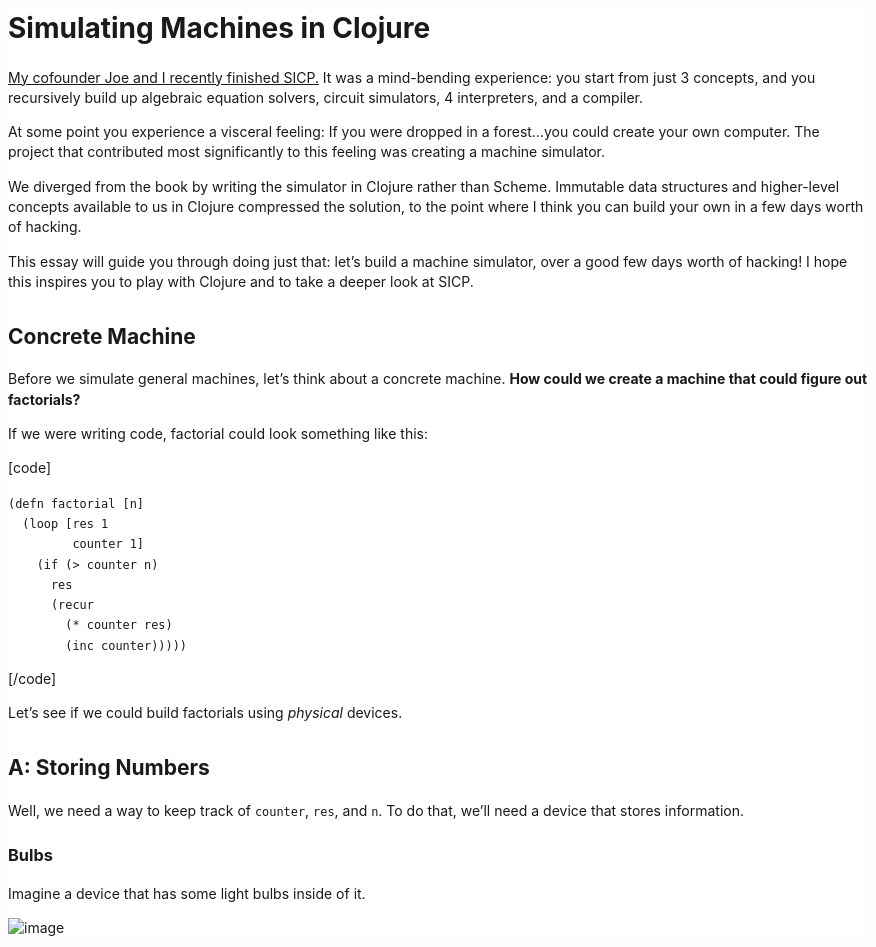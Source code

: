 # Simulating Machines in Clojure


[My cofounder Joe and I recently finished
SICP.](https://twitter.com/stopachka/status/1295411936625074178) It was a
mind-bending experience: you start from just 3 concepts, and you recursively
build up algebraic equation solvers, circuit simulators, 4 interpreters, and a
compiler.

At some point you experience a visceral feeling: If you were dropped in a
forest…you could create your own computer. The project that contributed most
significantly to this feeling was creating a machine simulator.

We diverged from the book by writing the simulator in Clojure rather than
Scheme. Immutable data structures and higher-level concepts available to us in
Clojure compressed the solution, to the point where I think you can build your
own in a few days worth of hacking.

This essay will guide you through doing just that: let’s build a machine
simulator, over a good few days worth of hacking! I hope this inspires you to
play with Clojure and to take a deeper look at SICP.

## Concrete Machine

Before we simulate general machines, let’s think about a concrete machine.
**How could we create a machine that could figure out factorials?**

If we were writing code, factorial could look something like this:

[code]

    (defn factorial [n]
      (loop [res 1
             counter 1]
        (if (> counter n)
          res
          (recur
            (* counter res)
            (inc counter)))))
[/code]

Let’s see if we could build factorials using _physical_ devices.

## A: Storing Numbers

Well, we need a way to keep track of `counter`, `res`, and `n`. To do that,
we’ll need a device that stores information.

### Bulbs

Imagine a device that has some light bulbs inside of it.

![image](https://stopa.io/api/image/aHR0cHM6Ly91c2VyLWltYWdlcy5naXRodWJ1c2VyY29udGVudC5jb20vOTg0NTc0Lzk1MjUwNDUyLTFlNzkzODgwLTA3ZTgtMTFlYi04MjI4LWQwYzE4ZTcwNTZhYS5wbmc)
